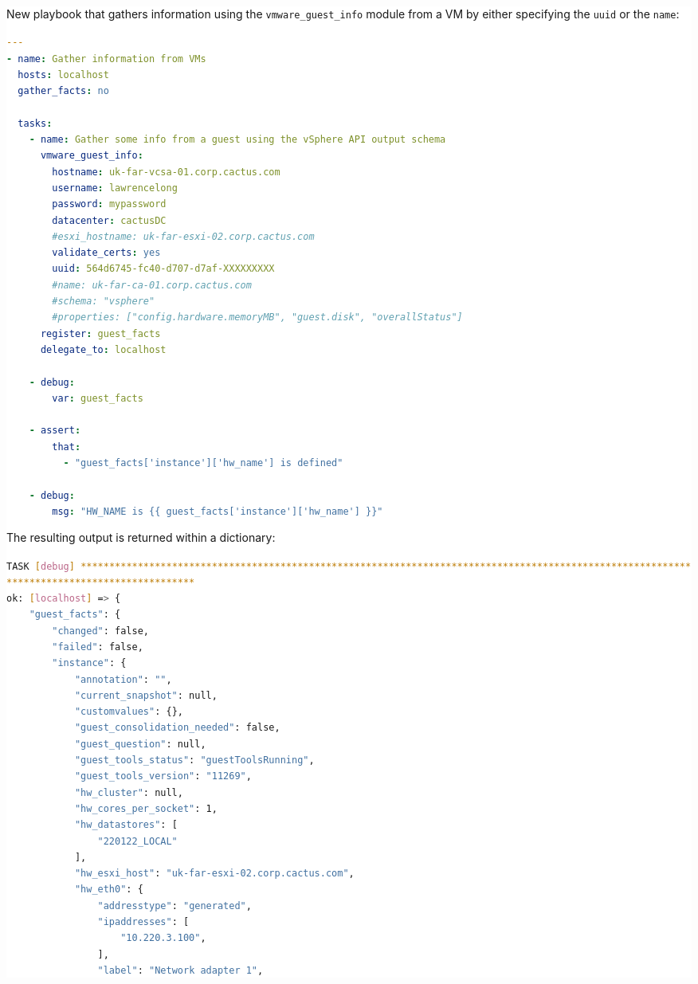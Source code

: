 New playbook that gathers information using the `vmware_guest_info` module from a VM by either specifying the `uuid` or the `name`:

```yaml
---
- name: Gather information from VMs
  hosts: localhost
  gather_facts: no

  tasks:
    - name: Gather some info from a guest using the vSphere API output schema
      vmware_guest_info:
        hostname: uk-far-vcsa-01.corp.cactus.com
        username: lawrencelong
        password: mypassword
        datacenter: cactusDC
        #esxi_hostname: uk-far-esxi-02.corp.cactus.com
        validate_certs: yes
        uuid: 564d6745-fc40-d707-d7af-XXXXXXXXX
        #name: uk-far-ca-01.corp.cactus.com
        #schema: "vsphere"
        #properties: ["config.hardware.memoryMB", "guest.disk", "overallStatus"]
      register: guest_facts
      delegate_to: localhost

    - debug:
        var: guest_facts

    - assert:
        that:
          - "guest_facts['instance']['hw_name'] is defined"

    - debug:
        msg: "HW_NAME is {{ guest_facts['instance']['hw_name'] }}"
```

The resulting output is returned within a dictionary: 

```bash
TASK [debug] ********************************************************************************************************************************************
ok: [localhost] => {
    "guest_facts": {
        "changed": false,
        "failed": false,
        "instance": {
            "annotation": "",
            "current_snapshot": null,
            "customvalues": {},
            "guest_consolidation_needed": false,
            "guest_question": null,
            "guest_tools_status": "guestToolsRunning",
            "guest_tools_version": "11269",
            "hw_cluster": null,
            "hw_cores_per_socket": 1,
            "hw_datastores": [
                "220122_LOCAL"
            ],
            "hw_esxi_host": "uk-far-esxi-02.corp.cactus.com",
            "hw_eth0": {
                "addresstype": "generated",
                "ipaddresses": [
                    "10.220.3.100",
                ],
                "label": "Network adapter 1",
```